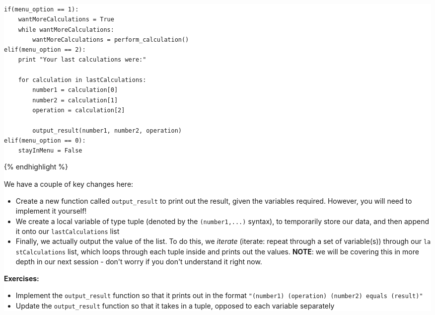
    if(menu_option == 1):
        wantMoreCalculations = True
        while wantMoreCalculations:
            wantMoreCalculations = perform_calculation()
    elif(menu_option == 2):
        print "Your last calculations were:"

        for calculation in lastCalculations:
            number1 = calculation[0]
            number2 = calculation[1]
            operation = calculation[2]

            output_result(number1, number2, operation)
    elif(menu_option == 0):
        stayInMenu = False
{% endhighlight %}

We have a couple of key changes here:

- Create a new function called `output_result` to print out the result, given the variables required. However, you will need to implement it yourself!
- We create a local variable of type tuple (denoted by the `(number1,...)` syntax), to temporarily store our data, and then append it onto our `lastCalculations` list
- Finally, we actually output the value of the list. To do this, we *iterate* (iterate: repeat through a set of variable(s)) through our `lastCalculations` list, which loops through each tuple inside and prints out the values. **NOTE**: we will be covering this in more depth in our next session - don't worry if you don't understand it right now.

**Exercises:**

- Implement the `output_result` function so that it prints out in the format `"(number1) (operation) (number2) equals (result)"`
- Update the `output_result` function so that it takes in a tuple, opposed to each variable separately
